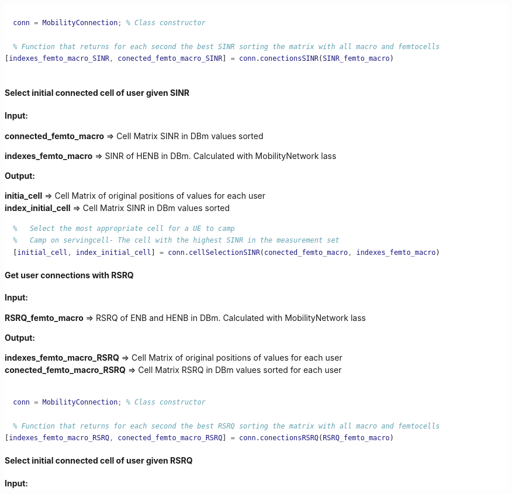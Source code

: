 
```matlab

  conn = MobilityConnection; % Class constructor
  
  % Function that returns for each second the best SINR sorting the matrix with all macro and femtocells
[indexes_femto_macro_SINR, conected_femto_macro_SINR] = conn.conectionsSINR(SINR_femto_macro)
  

```


#### Select initial connected cell of user given SINR

**Input:** 

 **connected_femto_macro** => Cell Matrix SINR in DBm values sorted <br>

 **indexes_femto_macro** => SINR of HENB in DBm. Calculated with MobilityNetwork lass <br>

 **Output:** 

**initia_cell** => Cell Matrix of original positions of values for each user<br>
**index_initial_cell** => Cell Matrix SINR in DBm values sorted<br>



```matlab
  %   Select the most appropriate cell for a UE to camp
  %   Camp on servingcell- The cell with the highest SINR in the measurement set
  [initial_cell, index_initial_cell] = conn.cellSelectionSINR(conected_femto_macro, indexes_femto_macro)  
``` 

#### Get user connections with RSRQ

**Input:** 

 **RSRQ_femto_macro** => RSRQ of ENB and HENB in DBm. Calculated with MobilityNetwork lass <br>


 **Output:** 

**indexes_femto_macro_RSRQ** => Cell Matrix of original positions of values for each user<br>
**conected_femto_macro_RSRQ** => Cell Matrix RSRQ in DBm values sorted for each user<br>


```matlab

  conn = MobilityConnection; % Class constructor
  
  % Function that returns for each second the best RSRQ sorting the matrix with all macro and femtocells
[indexes_femto_macro_RSRQ, conected_femto_macro_RSRQ] = conn.conectionsRSRQ(RSRQ_femto_macro)
```


#### Select initial connected cell of user given RSRQ

**Input:** 
